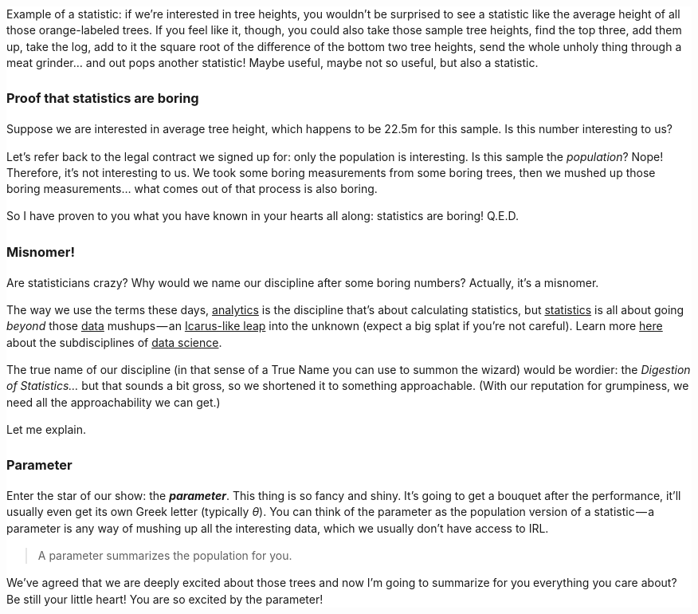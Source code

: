 Example of a statistic: if we’re interested in tree heights, you wouldn’t be surprised to see a statistic like the average height of all those orange-labeled trees. If you feel like it, though, you could also take those sample tree heights, find the top three, add them up, take the log, add to it the square root of the difference of the bottom two tree heights, send the whole unholy thing through a meat grinder… and out pops another statistic! Maybe useful, maybe not so useful, but also a statistic.

### Proof that statistics are boring

Suppose we are interested in average tree height, which happens to be 22.5m for this sample. Is this number interesting to us?

Let’s refer back to the legal contract we signed up for: only the population is interesting. Is this sample the *population*? Nope! Therefore, it’s not interesting to us. We took some boring measurements from some boring trees, then we mushed up those boring measurements… what comes out of that process is also boring.

So I have proven to you what you have known in your hearts all along: statistics are boring! Q.E.D.

### Misnomer!

Are statisticians crazy? Why would we name our discipline after some boring numbers? Actually, it’s a misnomer.

The way we use the terms these days, [analytics](http://bit.ly/quaesita_analysts) is the discipline that’s about calculating statistics, but [statistics](http://bit.ly/quaesita_statistics) is all about going *beyond* those [data](http://bit.ly/quaesita_hist) mushups — an [Icarus-like leap](http://bit.ly/quaesita_popwrong) into the unknown (expect a big splat if you’re not careful). Learn more [here](http://bit.ly/quaesita_datasci) about the subdisciplines of [data science](http://bit.ly/quaesita_datasci).

The true name of our discipline (in that sense of a True Name you can use to summon the wizard) would be wordier: the *Digestion of Statistics…* but that sounds a bit gross, so we shortened it to something approachable. (With our reputation for grumpiness, we need all the approachability we can get.)

Let me explain.

### Parameter

Enter the star of our show: the ***parameter***. This thing is so fancy and shiny. It’s going to get a bouquet after the performance, it’ll usually even get its own Greek letter (typically *θ*). You can think of the parameter as the population version of a statistic — a parameter is any way of mushing up all the interesting data, which we usually don’t have access to IRL.

> A parameter summarizes the population for you.

We’ve agreed that we are deeply excited about those trees and now I’m going to summarize for you everything you care about? Be still your little heart! You are so excited by the parameter!
